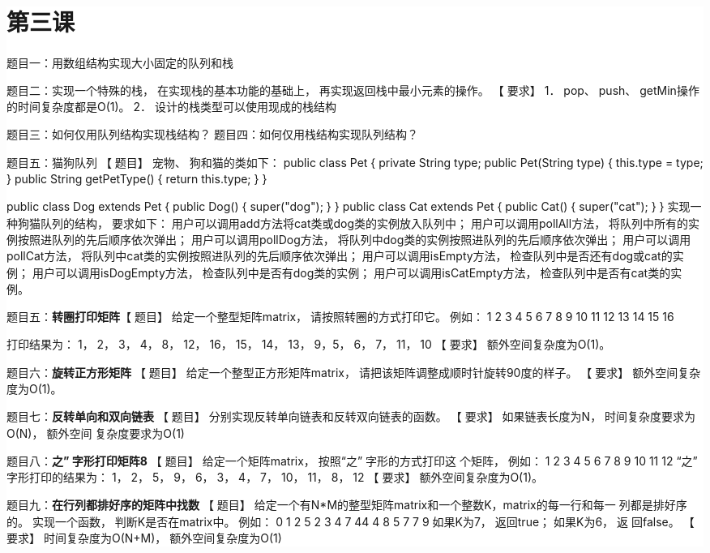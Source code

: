 
# 第三课

题目一：用数组结构实现大小固定的队列和栈  

题目二：实现一个特殊的栈， 在实现栈的基本功能的基础上， 再实现返回栈中最小元素的操作。
【 要求】
1． pop、 push、 getMin操作的时间复杂度都是O(1)。
2． 设计的栈类型可以使用现成的栈结构  



题目三：如何仅用队列结构实现栈结构？
题目四：如何仅用栈结构实现队列结构？  

题目五：猫狗队列 【 题目】 宠物、 狗和猫的类如下：
public class Pet { private String type;
public Pet(String type) { this.type = type; }
public String getPetType() { return this.type; }
}

public class Dog extends Pet { public Dog() { super("dog"); } }
public class Cat extends Pet { public Cat() { super("cat"); } }
实现一种狗猫队列的结构， 要求如下： 用户可以调用add方法将cat类或dog类的实例放入队列中； 用户可以调用pollAll方法， 将队列中所有的实例按照进队列的先后顺序依次弹出； 用户可以调用pollDog方法， 将队列中dog类的实例按照进队列的先后顺序依次弹出； 用户可以调用pollCat方法， 将队列中cat类的实例按照进队列的先后顺序依次弹出； 用户可以调用isEmpty方法， 检查队列中是否还有dog或cat的实例； 用户可以调用isDogEmpty方法， 检查队列中是否有dog类的实例； 用户可以调用isCatEmpty方法， 检查队列中是否有cat类的实例。  



题目五：**转圈打印矩阵**【 题目】 给定一个整型矩阵matrix， 请按照转圈的方式打印它。
例如： 1 2 3 4 5 6 7 8 9 10 11 12 13 14 15 16 

打印结果为： 1， 2， 3， 4， 8， 12， 16， 15， 14， 13， 9，5， 6， 7， 11， 10
【 要求】 额外空间复杂度为O(1)。  

题目六：**旋转正方形矩阵**
【 题目】 给定一个整型正方形矩阵matrix， 请把该矩阵调整成顺时针旋转90度的样子。
【 要求】 额外空间复杂度为O(1)。  

题目七：**反转单向和双向链表**
【 题目】 分别实现反转单向链表和反转双向链表的函数。
【 要求】 如果链表长度为N， 时间复杂度要求为O(N)， 额外空间
复杂度要求为O(1)  



题目八：**之” 字形打印矩阵8**
【 题目】 给定一个矩阵matrix， 按照“之” 字形的方式打印这
个矩阵， 例如： 1 2 3 4 5 6 7 8 9 10 11 12
“之” 字形打印的结果为： 1， 2， 5， 9， 6， 3， 4， 7， 10， 11，
8， 12
【 要求】 额外空间复杂度为O(1)。  



题目九：**在行列都排好序的矩阵中找数**
【 题目】 给定一个有N*M的整型矩阵matrix和一个整数K，matrix的每一行和每一 列都是排好序的。 实现一个函数， 判断K是否在matrix中。 例如： 0 1 2 5 2 3 4 7 44 4 8 5 7 7 9 如果K为7， 返回true； 如果K为6， 返
回false。
【 要求】 时间复杂度为O(N+M)， 额外空间复杂度为O(1)  
